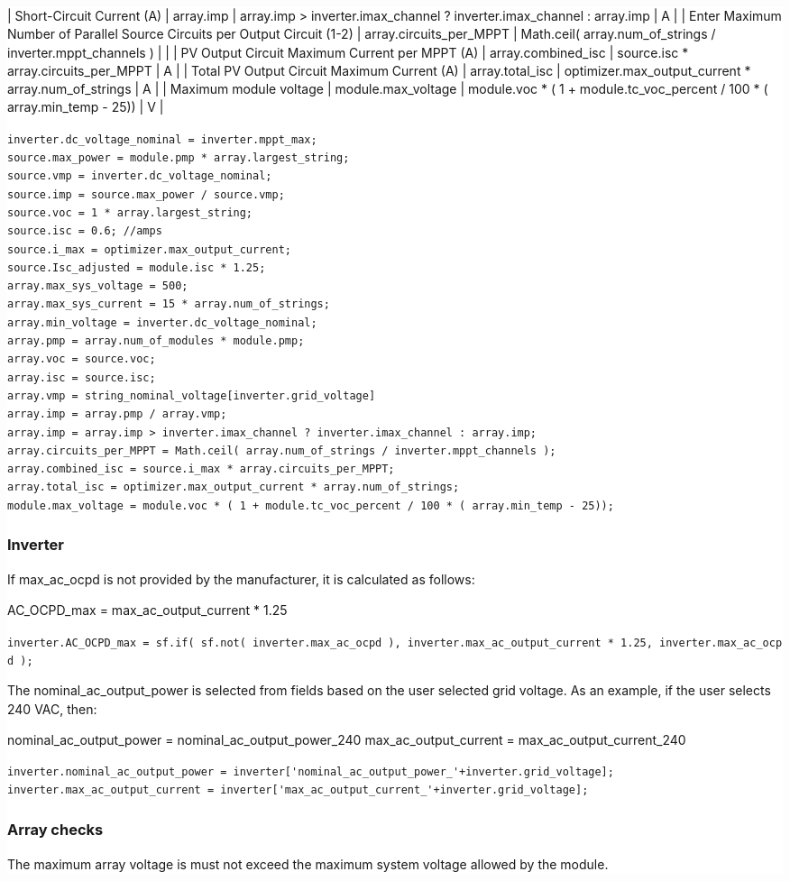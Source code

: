 | Short-Circuit Current (A)                                                 | array.imp                   | array.imp > inverter.imax_channel ? inverter.imax_channel : array.imp                                | A    |
| Enter Maximum Number of Parallel Source Circuits per Output Circuit (1-2) | array.circuits_per_MPPT     | Math.ceil( array.num_of_strings / inverter.mppt_channels )                                           |      |
| PV Output Circuit Maximum Current per MPPT (A)                            | array.combined_isc          | source.isc * array.circuits_per_MPPT                                                                 | A    |
| Total PV Output Circuit Maximum Current (A)                               | array.total_isc             | optimizer.max_output_current * array.num_of_strings                                                  | A    |
| Maximum module voltage                                                    | module.max_voltage          | module.voc * ( 1 + module.tc_voc_percent / 100 * ( array.min_temp - 25))                             | V    |
    

    inverter.dc_voltage_nominal = inverter.mppt_max;
    source.max_power = module.pmp * array.largest_string;
    source.vmp = inverter.dc_voltage_nominal;
    source.imp = source.max_power / source.vmp;
    source.voc = 1 * array.largest_string;
    source.isc = 0.6; //amps
    source.i_max = optimizer.max_output_current;
    source.Isc_adjusted = module.isc * 1.25;
    array.max_sys_voltage = 500;
    array.max_sys_current = 15 * array.num_of_strings;
    array.min_voltage = inverter.dc_voltage_nominal;
    array.pmp = array.num_of_modules * module.pmp;
    array.voc = source.voc;
    array.isc = source.isc;
    array.vmp = string_nominal_voltage[inverter.grid_voltage] 
    array.imp = array.pmp / array.vmp;
    array.imp = array.imp > inverter.imax_channel ? inverter.imax_channel : array.imp;
    array.circuits_per_MPPT = Math.ceil( array.num_of_strings / inverter.mppt_channels );
    array.combined_isc = source.i_max * array.circuits_per_MPPT;
    array.total_isc = optimizer.max_output_current * array.num_of_strings;
    module.max_voltage = module.voc * ( 1 + module.tc_voc_percent / 100 * ( array.min_temp - 25));

### Inverter

If max_ac_ocpd is not provided by the manufacturer, it is calculated as follows:

AC_OCPD_max = max_ac_output_current * 1.25

    inverter.AC_OCPD_max = sf.if( sf.not( inverter.max_ac_ocpd ), inverter.max_ac_output_current * 1.25, inverter.max_ac_ocpd );

The nominal_ac_output_power is selected from fields based on the user selected grid voltage. As an example, if the user selects 240 VAC, then:

nominal_ac_output_power = nominal_ac_output_power_240
max_ac_output_current = max_ac_output_current_240

    inverter.nominal_ac_output_power = inverter['nominal_ac_output_power_'+inverter.grid_voltage];
    inverter.max_ac_output_current = inverter['max_ac_output_current_'+inverter.grid_voltage];
    
    
### Array checks

The maximum array voltage is must not exceed the maximum system voltage allowed by the module.
